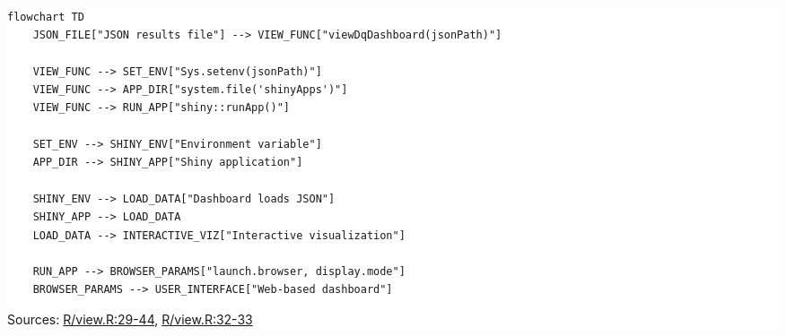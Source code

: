 ```mermaid
flowchart TD
    JSON_FILE["JSON results file"] --> VIEW_FUNC["viewDqDashboard(jsonPath)"]
    
    VIEW_FUNC --> SET_ENV["Sys.setenv(jsonPath)"]
    VIEW_FUNC --> APP_DIR["system.file('shinyApps')"]
    VIEW_FUNC --> RUN_APP["shiny::runApp()"]
    
    SET_ENV --> SHINY_ENV["Environment variable"]
    APP_DIR --> SHINY_APP["Shiny application"]
    
    SHINY_ENV --> LOAD_DATA["Dashboard loads JSON"]
    SHINY_APP --> LOAD_DATA
    LOAD_DATA --> INTERACTIVE_VIZ["Interactive visualization"]
    
    RUN_APP --> BROWSER_PARAMS["launch.browser, display.mode"]
    BROWSER_PARAMS --> USER_INTERFACE["Web-based dashboard"]
```

Sources: [R/view.R:29-44](), [R/view.R:32-33]()